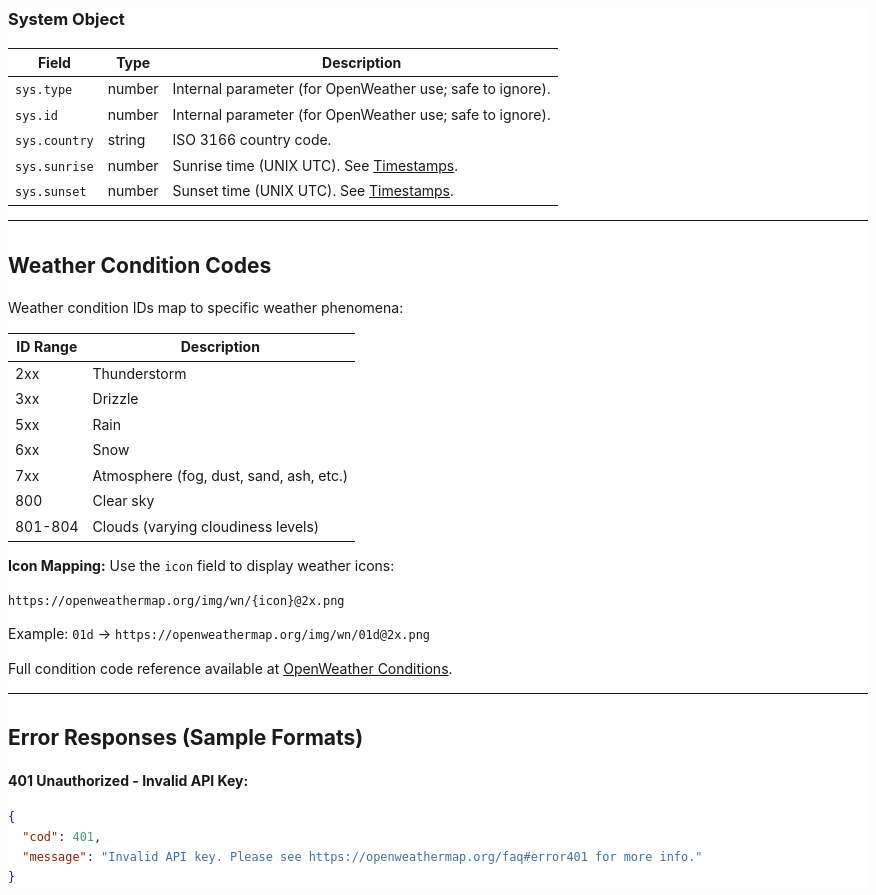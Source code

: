 ### System Object

| Field | Type | Description |
|-------|------|-------------|
| `sys.type` | number | Internal parameter (for OpenWeather use; safe to ignore). |
| `sys.id` | number | Internal parameter (for OpenWeather use; safe to ignore). |
| `sys.country` | string | ISO 3166 country code. |
| `sys.sunrise` | number | Sunrise time (UNIX UTC). See [Timestamps](#timestamps). |
| `sys.sunset` | number | Sunset time (UNIX UTC). See [Timestamps](#timestamps). |

---

## Weather Condition Codes

Weather condition IDs map to specific weather phenomena:

| ID Range | Description |
|----------|-------------|
| 2xx | Thunderstorm |
| 3xx | Drizzle |
| 5xx | Rain |
| 6xx | Snow |
| 7xx | Atmosphere (fog, dust, sand, ash, etc.) |
| 800 | Clear sky |
| 801-804 | Clouds (varying cloudiness levels) |

**Icon Mapping:**
Use the `icon` field to display weather icons:

```http
https://openweathermap.org/img/wn/{icon}@2x.png
```

Example: `01d` → `https://openweathermap.org/img/wn/01d@2x.png`

Full condition code reference available at [OpenWeather Conditions](https://openweathermap.org/weather-conditions).

---

## Error Responses (Sample Formats)

**401 Unauthorized - Invalid API Key:**

```json
{
  "cod": 401,
  "message": "Invalid API key. Please see https://openweathermap.org/faq#error401 for more info."
}
```
